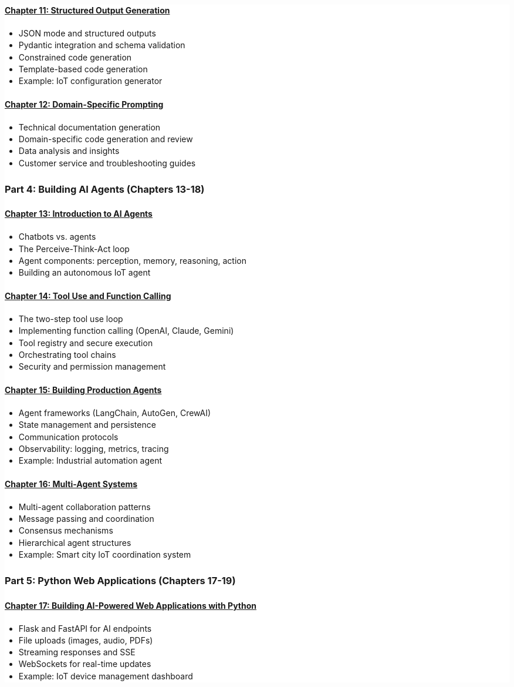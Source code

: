 #### [Chapter 11: Structured Output Generation](chapters/11-structured-output-generation.md)
- JSON mode and structured outputs
- Pydantic integration and schema validation
- Constrained code generation
- Template-based code generation
- Example: IoT configuration generator

#### [Chapter 12: Domain-Specific Prompting](chapters/12-domain-specific-prompting.md)
- Technical documentation generation
- Domain-specific code generation and review
- Data analysis and insights
- Customer service and troubleshooting guides

### Part 4: Building AI Agents (Chapters 13-18)

#### [Chapter 13: Introduction to AI Agents](chapters/13-introduction-to-ai-agents.md)
- Chatbots vs. agents
- The Perceive-Think-Act loop
- Agent components: perception, memory, reasoning, action
- Building an autonomous IoT agent

#### [Chapter 14: Tool Use and Function Calling](chapters/14-tool-use-function-calling.md)
- The two-step tool use loop
- Implementing function calling (OpenAI, Claude, Gemini)
- Tool registry and secure execution
- Orchestrating tool chains
- Security and permission management

#### [Chapter 15: Building Production Agents](chapters/15-building-production-agents.md)
- Agent frameworks (LangChain, AutoGen, CrewAI)
- State management and persistence
- Communication protocols
- Observability: logging, metrics, tracing
- Example: Industrial automation agent

#### [Chapter 16: Multi-Agent Systems](chapters/16-multi-agent-systems.md)
- Multi-agent collaboration patterns
- Message passing and coordination
- Consensus mechanisms
- Hierarchical agent structures
- Example: Smart city IoT coordination system

### Part 5: Python Web Applications (Chapters 17-19)

#### [Chapter 17: Building AI-Powered Web Applications with Python](chapters/17-building-ai-powered-web-applications.md)
- Flask and FastAPI for AI endpoints
- File uploads (images, audio, PDFs)
- Streaming responses and SSE
- WebSockets for real-time updates
- Example: IoT device management dashboard
